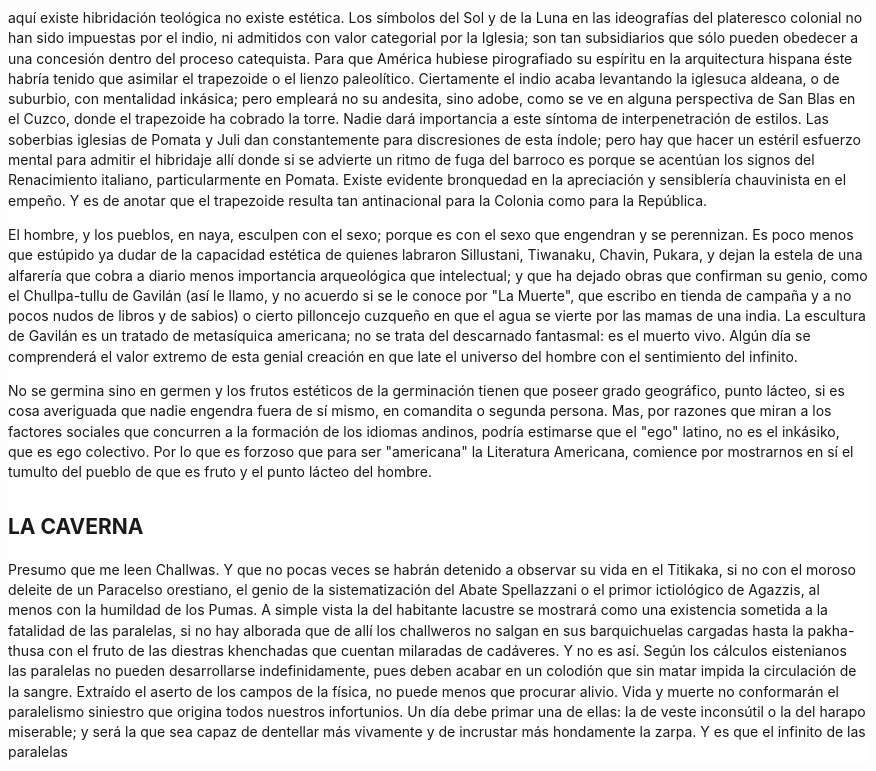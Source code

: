 aquí existe hibridación teológica no existe estética. Los símbolos del
Sol y de la Luna en las ideografías del plateresco colonial no han sido
impuestas por el indio, ni admitidos con valor categorial por la Iglesia;
son tan subsidiarios que sólo pueden obedecer a una concesión dentro
del proceso catequista. Para que América hubiese pirografiado su
espíritu en la arquitectura hispana éste habría tenido que asimilar el
trapezoide o el lienzo paleolítico. Ciertamente el indio acaba
levantando la iglesuca aldeana, o de suburbio, con mentalidad inkásica;
pero empleará no su andesita, sino adobe, como se ve en alguna
perspectiva de San Blas en el Cuzco, donde el trapezoide ha cobrado la
torre. Nadie dará importancia a este síntoma de interpenetración de
estilos. Las soberbias iglesias de Pomata y Juli dan constantemente para
discresiones de esta índole; pero hay que hacer un estéril esfuerzo
mental para admitir el hibridaje allí donde si se advierte un ritmo de
fuga del barroco es porque se acentúan los signos del Renacimiento
italiano, particularmente en Pomata. Existe evidente bronquedad en la
apreciación y sensiblería chauvinista en el empeño. Y es de anotar que
el trapezoide resulta tan antinacional para la Colonia como para la
República.

El hombre, y los pueblos, en naya, esculpen con el sexo; porque
es con el sexo que engendran y se perennizan. Es poco menos que
estúpido ya dudar de la capacidad estética de quienes labraron
Sillustani, Tiwanaku, Chavin, Pukara, y dejan la estela de una alfarería
que cobra a diario menos importancia arqueológica que intelectual; y
que ha dejado obras que confirman su genio, como el Chullpa-tullu de
Gavilán (así le llamo, y no acuerdo si se le conoce por "La Muerte",
que escribo en tienda de campaña y a no pocos nudos de libros y de
sabios) o cierto pilloncejo cuzqueño en que el agua se vierte por las
mamas de una india. La escultura de Gavilán es un tratado de
metasíquica americana; no se trata del descarnado fantasmal: es el
muerto vivo. Algún día se comprenderá el valor extremo de esta genial
creación en que late el universo del hombre con el sentimiento del
infinito.

No se germina sino en germen y los frutos estéticos de la
germinación tienen que poseer grado geográfico, punto lácteo, si es
cosa averiguada que nadie engendra fuera de sí mismo, en comandita o
segunda persona. Mas, por razones que miran a los factores sociales
que concurren a la formación de los idiomas andinos, podría estimarse
que el "ego" latino, no es el inkásiko, que es ego colectivo. Por lo que
es forzoso que para ser "americana" la Literatura Americana, comience
por mostrarnos en sí el tumulto del pueblo de que es fruto y el punto
lácteo del hombre.

## LA CAVERNA

Presumo que me leen Challwas. Y que no pocas veces se habrán
detenido a observar su vida en el Titikaka, si no con el moroso deleite
de un Paracelso orestiano, el genio de la sistematización del Abate
Spellazzani o el primor ictiológico de Agazzis, al menos con la
humildad de los Pumas. A simple vista la del habitante lacustre se
mostrará como una existencia sometida a la fatalidad de las paralelas, si
no hay alborada que de allí los challweros no salgan en sus
barquichuelas cargadas hasta la pakha-thusa con el fruto de las diestras
khenchadas que cuentan milaradas de cadáveres. Y no es así. Según los
cálculos eistenianos las paralelas no pueden desarrollarse indefinidamente, pues deben acabar en un colodión que sin matar impida la
circulación de la sangre. Extraído el aserto de los campos de la física,
no puede menos que procurar alivio. Vida y muerte no conformarán el
paralelismo siniestro que origina todos nuestros infortunios. Un día
debe primar una de ellas: la de veste inconsútil o la del harapo
miserable; y será la que sea capaz de dentellar más vivamente y de
incrustar más hondamente la zarpa. Y es que el infinito de las paralelas